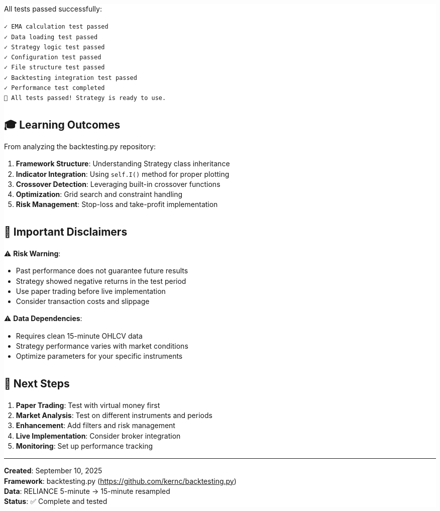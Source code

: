 All tests passed successfully:
```
✓ EMA calculation test passed
✓ Data loading test passed  
✓ Strategy logic test passed
✓ Configuration test passed
✓ File structure test passed
✓ Backtesting integration test passed
✓ Performance test completed
🎉 All tests passed! Strategy is ready to use.
```

## 🎓 Learning Outcomes

From analyzing the backtesting.py repository:
1. **Framework Structure**: Understanding Strategy class inheritance
2. **Indicator Integration**: Using `self.I()` method for proper plotting
3. **Crossover Detection**: Leveraging built-in crossover functions
4. **Optimization**: Grid search and constraint handling
5. **Risk Management**: Stop-loss and take-profit implementation

## 🚨 Important Disclaimers

⚠️ **Risk Warning**: 
- Past performance does not guarantee future results
- Strategy showed negative returns in the test period
- Use paper trading before live implementation
- Consider transaction costs and slippage

⚠️ **Data Dependencies**:
- Requires clean 15-minute OHLCV data
- Strategy performance varies with market conditions
- Optimize parameters for your specific instruments

## 🔮 Next Steps

1. **Paper Trading**: Test with virtual money first
2. **Market Analysis**: Test on different instruments and periods
3. **Enhancement**: Add filters and risk management
4. **Live Implementation**: Consider broker integration
5. **Monitoring**: Set up performance tracking

---

**Created**: September 10, 2025  
**Framework**: backtesting.py (https://github.com/kernc/backtesting.py)  
**Data**: RELIANCE 5-minute → 15-minute resampled  
**Status**: ✅ Complete and tested